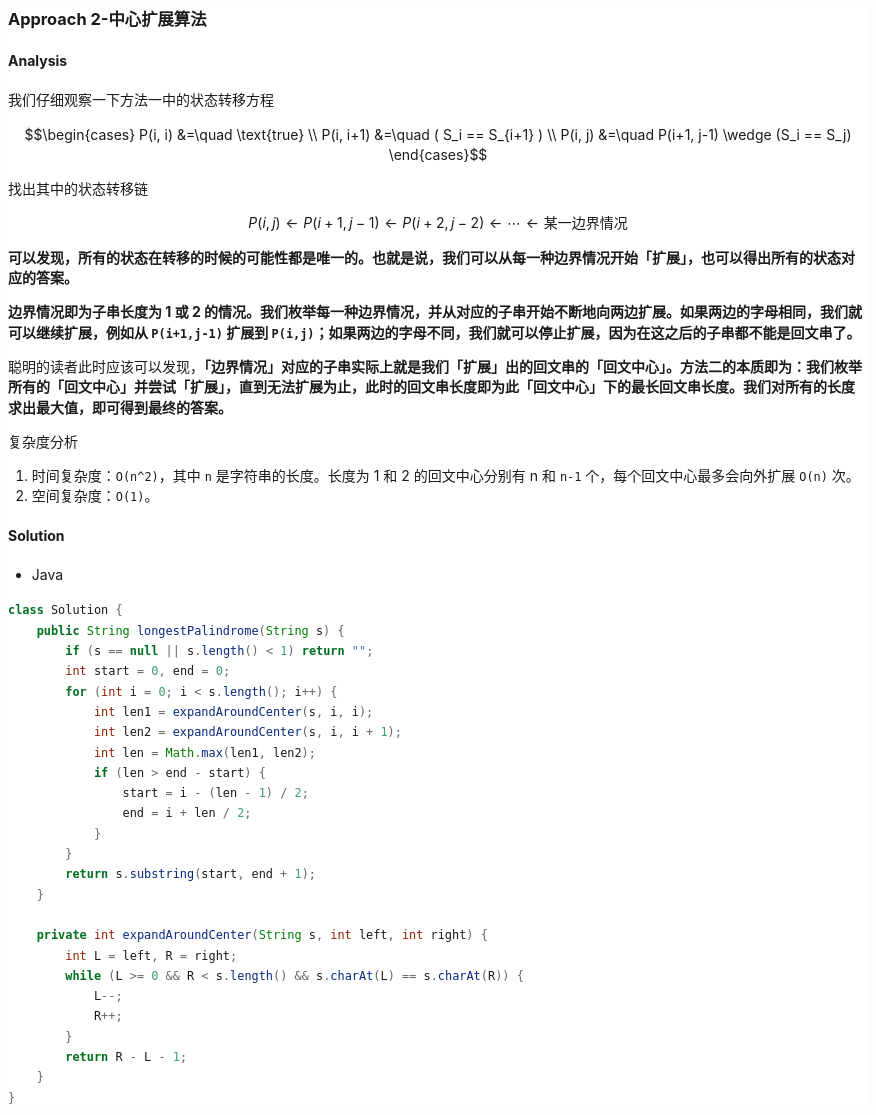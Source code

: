 
### Approach 2-中心扩展算法

#### Analysis



我们仔细观察一下方法一中的状态转移方程

```math
\begin{cases} P(i, i) &=\quad \text{true} \\ P(i, i+1) &=\quad ( S_i == S_{i+1} ) \\ P(i, j) &=\quad P(i+1, j-1) \wedge (S_i == S_j) \end{cases}
```



找出其中的状态转移链

```math
P(i, j) \leftarrow P(i+1, j-1) \leftarrow P(i+2, j-2) \leftarrow \cdots \leftarrow \text{某一边界情况}
```

**可以发现，所有的状态在转移的时候的可能性都是唯一的。也就是说，我们可以从每一种边界情况开始「扩展」，也可以得出所有的状态对应的答案。**

**边界情况即为子串长度为 1 或 2 的情况。我们枚举每一种边界情况，并从对应的子串开始不断地向两边扩展。如果两边的字母相同，我们就可以继续扩展，例如从 `P(i+1,j-1)` 扩展到 `P(i,j)`；如果两边的字母不同，我们就可以停止扩展，因为在这之后的子串都不能是回文串了。**



聪明的读者此时应该可以发现，**「边界情况」对应的子串实际上就是我们「扩展」出的回文串的「回文中心」。方法二的本质即为：我们枚举所有的「回文中心」并尝试「扩展」，直到无法扩展为止，此时的回文串长度即为此「回文中心」下的最长回文串长度。我们对所有的长度求出最大值，即可得到最终的答案。**


复杂度分析
1. 时间复杂度：`O(n^2)`，其中 `n` 是字符串的长度。长度为 1 和 2 的回文中心分别有 n 和 `n-1` 个，每个回文中心最多会向外扩展 `O(n)` 次。
2. 空间复杂度：`O(1)`。




#### Solution

* Java

```java
class Solution {
    public String longestPalindrome(String s) {
        if (s == null || s.length() < 1) return "";
        int start = 0, end = 0;
        for (int i = 0; i < s.length(); i++) {
            int len1 = expandAroundCenter(s, i, i);
            int len2 = expandAroundCenter(s, i, i + 1);
            int len = Math.max(len1, len2);
            if (len > end - start) {
                start = i - (len - 1) / 2;
                end = i + len / 2;
            }
        }
        return s.substring(start, end + 1);
    }

    private int expandAroundCenter(String s, int left, int right) {
        int L = left, R = right;
        while (L >= 0 && R < s.length() && s.charAt(L) == s.charAt(R)) {
            L--;
            R++;
        }
        return R - L - 1;
    }
}
```
